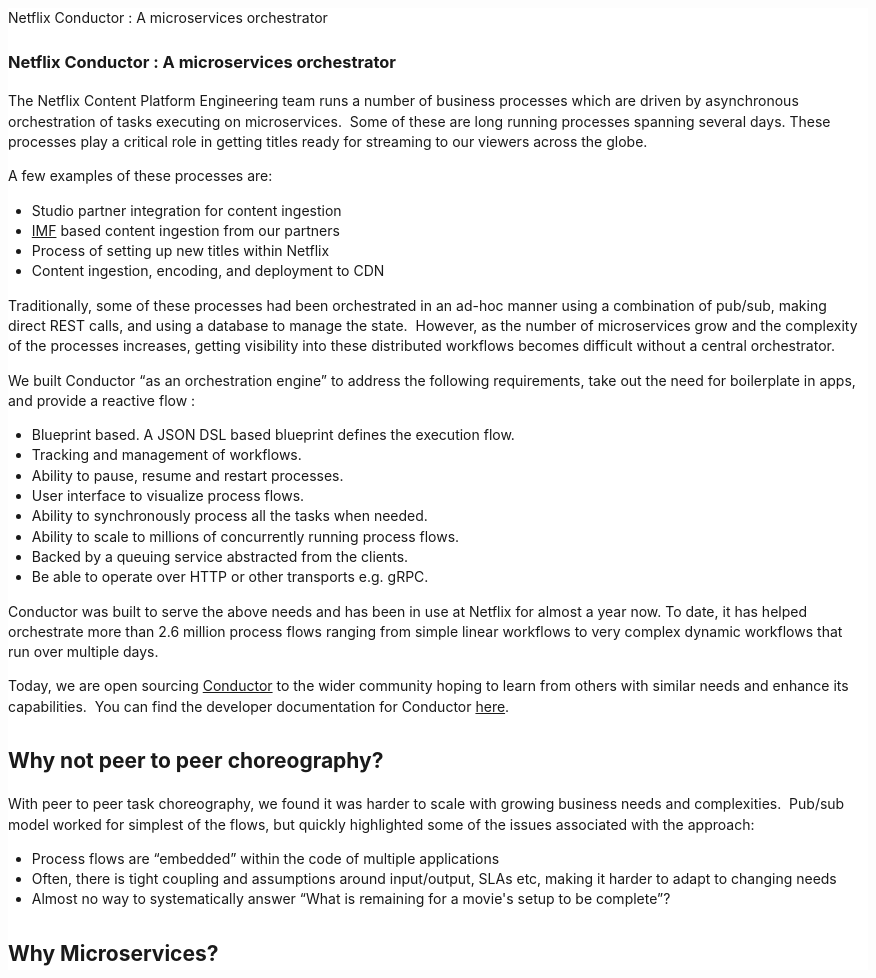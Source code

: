 Netflix Conductor : A microservices orchestrator

### Netflix Conductor : A microservices orchestrator

The Netflix Content Platform Engineering team runs a number of business processes which are driven by asynchronous orchestration of tasks executing on microservices.  Some of these are long running processes spanning several days. These processes play a critical role in getting titles ready for streaming to our viewers across the globe.

A few examples of these processes are:

- Studio partner integration for content ingestion
- [IMF](http://techblog.netflix.com/2016/06/netflix-and-imf-community.html) based content ingestion from our partners
- Process of setting up new titles within Netflix
- Content ingestion, encoding, and deployment to CDN

Traditionally, some of these processes had been orchestrated in an ad-hoc manner using a combination of pub/sub, making direct REST calls, and using a database to manage the state.  However, as the number of microservices grow and the complexity of the processes increases, getting visibility into these distributed workflows becomes difficult without a central orchestrator.

We built Conductor “as an orchestration engine” to address the following requirements, take out the need for boilerplate in apps, and provide a reactive flow :

- Blueprint based. A JSON DSL based blueprint defines the execution flow.
- Tracking and management of workflows.
- Ability to pause, resume and restart processes.
- User interface to visualize process flows.
- Ability to synchronously process all the tasks when needed.
- Ability to scale to millions of concurrently running process flows.
- Backed by a queuing service abstracted from the clients.
- Be able to operate over HTTP or other transports e.g. gRPC.

Conductor was built to serve the above needs and has been in use at Netflix for almost a year now. To date, it has helped orchestrate more than 2.6 million process flows ranging from simple linear workflows to very complex dynamic workflows that run over multiple days.

Today, we are open sourcing [Conductor](https://github.com/Netflix/conductor) to the wider community hoping to learn from others with similar needs and enhance its capabilities.  You can find the developer documentation for Conductor [here](https://netflix.github.io/conductor/).

## Why not peer to peer choreography?

With peer to peer task choreography, we found it was harder to scale with growing business needs and complexities.  Pub/sub model worked for simplest of the flows, but quickly highlighted some of the issues associated with the approach:

- Process flows are “embedded” within the code of multiple applications
- Often, there is tight coupling and assumptions around input/output, SLAs etc, making it harder to adapt to changing needs
- Almost no way to systematically answer “What is remaining for a movie's setup to be complete”?

## Why Microservices?
